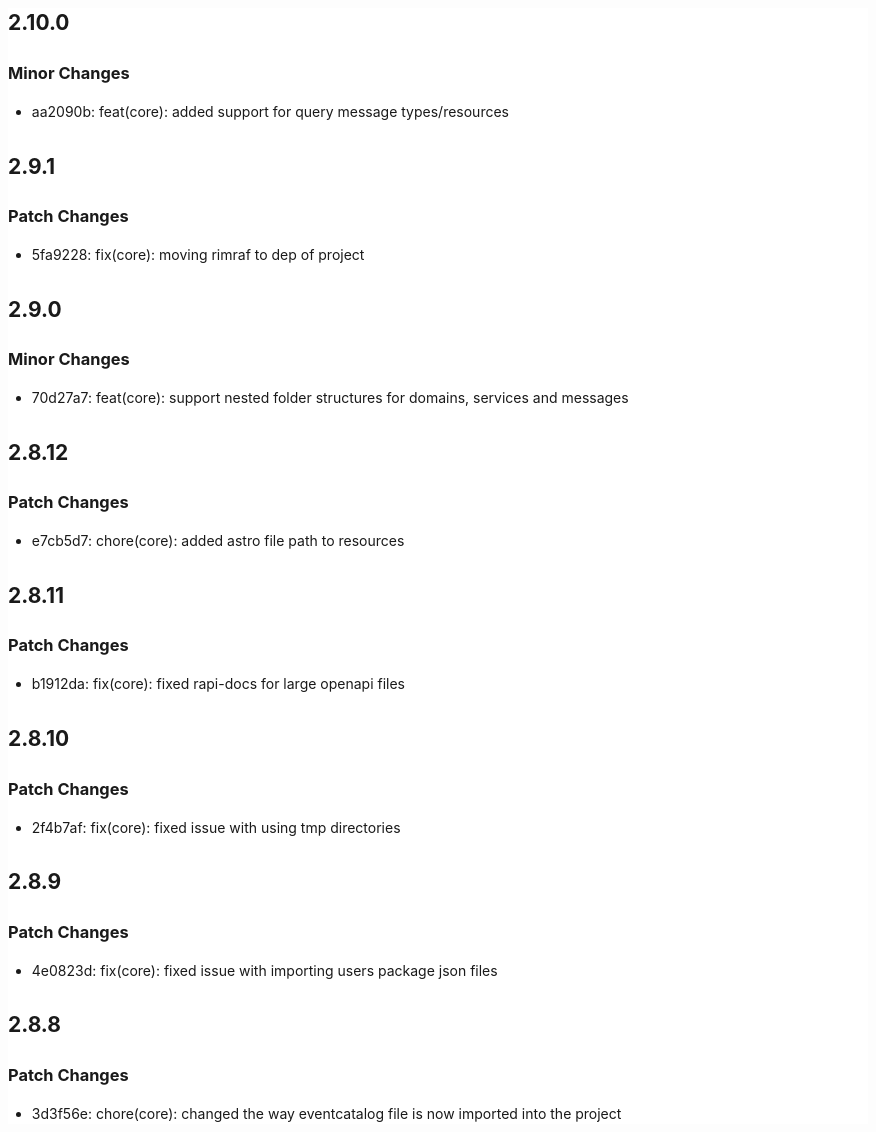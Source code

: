 ## 2.10.0

### Minor Changes

- aa2090b: feat(core): added support for query message types/resources

## 2.9.1

### Patch Changes

- 5fa9228: fix(core): moving rimraf to dep of project

## 2.9.0

### Minor Changes

- 70d27a7: feat(core): support nested folder structures for domains, services and messages

## 2.8.12

### Patch Changes

- e7cb5d7: chore(core): added astro file path to resources

## 2.8.11

### Patch Changes

- b1912da: fix(core): fixed rapi-docs for large openapi files

## 2.8.10

### Patch Changes

- 2f4b7af: fix(core): fixed issue with using tmp directories

## 2.8.9

### Patch Changes

- 4e0823d: fix(core): fixed issue with importing users package json files

## 2.8.8

### Patch Changes

- 3d3f56e: chore(core): changed the way eventcatalog file is now imported into the project
